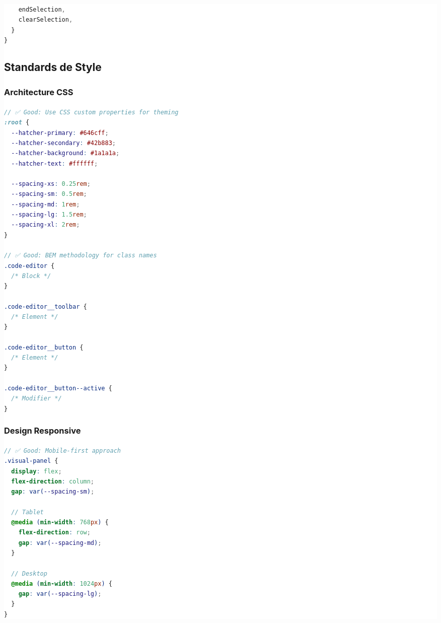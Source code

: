 ```typescript
    endSelection,
    clearSelection,
  }
}
```

## Standards de Style

### Architecture CSS

```scss
// ✅ Good: Use CSS custom properties for theming
:root {
  --hatcher-primary: #646cff;
  --hatcher-secondary: #42b883;
  --hatcher-background: #1a1a1a;
  --hatcher-text: #ffffff;

  --spacing-xs: 0.25rem;
  --spacing-sm: 0.5rem;
  --spacing-md: 1rem;
  --spacing-lg: 1.5rem;
  --spacing-xl: 2rem;
}

// ✅ Good: BEM methodology for class names
.code-editor {
  /* Block */
}

.code-editor__toolbar {
  /* Element */
}

.code-editor__button {
  /* Element */
}

.code-editor__button--active {
  /* Modifier */
}
```

### Design Responsive

```scss
// ✅ Good: Mobile-first approach
.visual-panel {
  display: flex;
  flex-direction: column;
  gap: var(--spacing-sm);

  // Tablet
  @media (min-width: 768px) {
    flex-direction: row;
    gap: var(--spacing-md);
  }

  // Desktop
  @media (min-width: 1024px) {
    gap: var(--spacing-lg);
  }
}
```